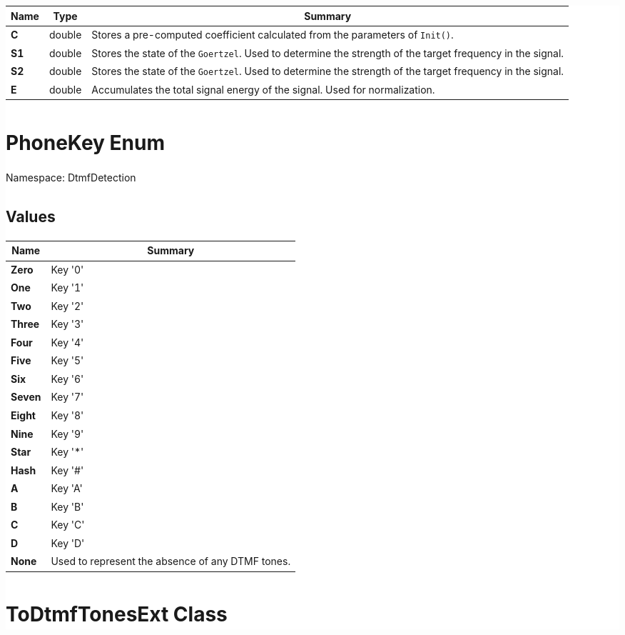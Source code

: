 | Name | Type | Summary |
|---|---|---|
| **C** | double | Stores a pre-computed coefficient calculated from the parameters of `Init()`. |
| **S1** | double | Stores the state of the `Goertzel`. Used to determine the strength of the target frequency in the signal. |
| **S2** | double | Stores the state of the `Goertzel`. Used to determine the strength of the target frequency in the signal. |
| **E** | double | Accumulates the total signal energy of the signal. Used for normalization. |
# PhoneKey Enum

Namespace: DtmfDetection


## Values

| Name | Summary |
|---|---|
| **Zero** | Key '0' |
| **One** | Key '1' |
| **Two** | Key '2' |
| **Three** | Key '3' |
| **Four** | Key '4' |
| **Five** | Key '5' |
| **Six** | Key '6' |
| **Seven** | Key '7' |
| **Eight** | Key '8' |
| **Nine** | Key '9' |
| **Star** | Key '*' |
| **Hash** | Key '#' |
| **A** | Key 'A' |
| **B** | Key 'B' |
| **C** | Key 'C' |
| **D** | Key 'D' |
| **None** | Used to represent the absence of any DTMF tones. |
# ToDtmfTonesExt Class
